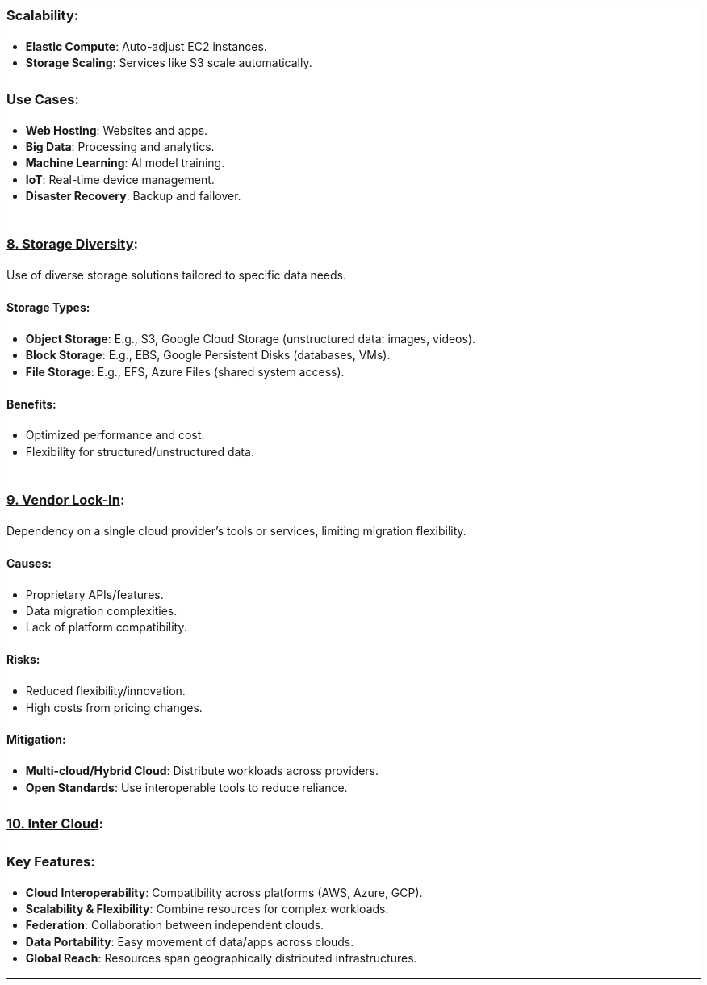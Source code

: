 ### **Scalability**:
- **Elastic Compute**: Auto-adjust EC2 instances.  
- **Storage Scaling**: Services like S3 scale automatically.

### **Use Cases**:

- **Web Hosting**: Websites and apps.  
- **Big Data**: Processing and analytics.  
- **Machine Learning**: AI model training.  
- **IoT**: Real-time device management.  
- **Disaster Recovery**: Backup and failover.



---

### [8. Storage Diversity](#storage-diversity):  
Use of diverse storage solutions tailored to specific data needs.  

#### **Storage Types**:  
- **Object Storage**: E.g., S3, Google Cloud Storage (unstructured data: images, videos).  
- **Block Storage**: E.g., EBS, Google Persistent Disks (databases, VMs).  
- **File Storage**: E.g., EFS, Azure Files (shared system access).  

#### **Benefits**:  
- Optimized performance and cost.  
- Flexibility for structured/unstructured data.

---

### [9. Vendor Lock-In](#vendor-lock-in):  
Dependency on a single cloud provider’s tools or services, limiting migration flexibility.  

#### **Causes**:  
- Proprietary APIs/features.  
- Data migration complexities.  
- Lack of platform compatibility.  

#### **Risks**:  
- Reduced flexibility/innovation.  
- High costs from pricing changes.  

#### **Mitigation**:  
- **Multi-cloud/Hybrid Cloud**: Distribute workloads across providers.  
- **Open Standards**: Use interoperable tools to reduce reliance.


### [10. Inter Cloud](#intercloud):
### **Key Features**:  
- **Cloud Interoperability**: Compatibility across platforms (AWS, Azure, GCP).  
- **Scalability & Flexibility**: Combine resources for complex workloads.  
- **Federation**: Collaboration between independent clouds.  
- **Data Portability**: Easy movement of data/apps across clouds.  
- **Global Reach**: Resources span geographically distributed infrastructures.

---